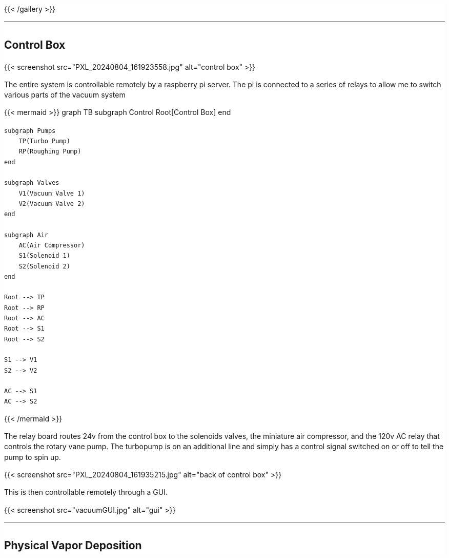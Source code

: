 {{< /gallery >}}

---
## Control Box

{{< screenshot src="PXL_20240804_161923558.jpg" alt="control box" >}}

The entire system is controllable remotely by a raspberry pi server. The pi is connected to a series of relays to allow me to switch various parts of the vacuum system

{{< mermaid >}}
graph TB
    subgraph Control
        Root[Control Box]
    end

    subgraph Pumps
        TP(Turbo Pump)
        RP(Roughing Pump)
    end

    subgraph Valves
        V1(Vacuum Valve 1)
        V2(Vacuum Valve 2)
    end
    
    subgraph Air
        AC(Air Compressor)
        S1(Solenoid 1)
        S2(Solenoid 2)
    end

    Root --> TP
    Root --> RP
    Root --> AC
    Root --> S1
    Root --> S2
    
    S1 --> V1
    S2 --> V2
    
    AC --> S1
    AC --> S2

{{< /mermaid >}}

The relay board routes 24v from the control box to the solenoids valves, the miniature air compressor, and the 120v AC relay that controls the rotary vane pump. The turbopump is on an additional line and simply has a control signal switched on or off to tell the pump to spin up.

{{< screenshot src="PXL_20240804_161935215.jpg" alt="back of control box" >}}

This is then controllable remotely through a GUI.

{{< screenshot src="vacuumGUI.jpg" alt="gui" >}}

---
## Physical Vapor Deposition
